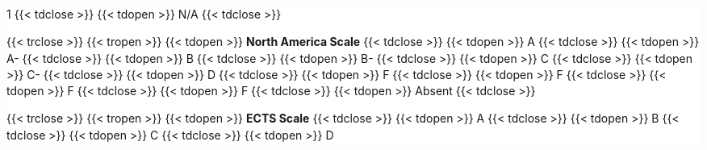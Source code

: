 1
{{< tdclose >}}
{{< tdopen >}}
N/A
{{< tdclose >}}

{{< trclose >}}
{{< tropen >}}
{{< tdopen >}}
**North America Scale**
{{< tdclose >}}
{{< tdopen >}}
A
{{< tdclose >}}
{{< tdopen >}}
A-
{{< tdclose >}}
{{< tdopen >}}
B
{{< tdclose >}}
{{< tdopen >}}
B-
{{< tdclose >}}
{{< tdopen >}}
C
{{< tdclose >}}
{{< tdopen >}}
C-
{{< tdclose >}}
{{< tdopen >}}
D
{{< tdclose >}}
{{< tdopen >}}
F
{{< tdclose >}}
{{< tdopen >}}
F
{{< tdclose >}}
{{< tdopen >}}
F
{{< tdclose >}}
{{< tdopen >}}
F
{{< tdclose >}}
{{< tdopen >}}
Absent
{{< tdclose >}}

{{< trclose >}}
{{< tropen >}}
{{< tdopen >}}
**ECTS Scale**
{{< tdclose >}}
{{< tdopen >}}
A
{{< tdclose >}}
{{< tdopen >}}
B
{{< tdclose >}}
{{< tdopen >}}
C
{{< tdclose >}}
{{< tdopen >}}
D
